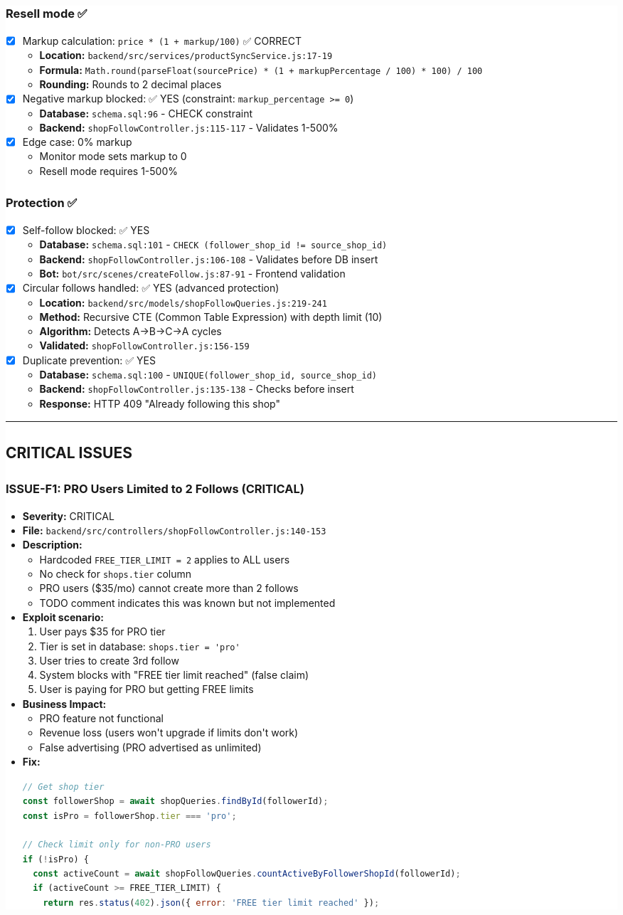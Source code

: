 ### Resell mode ✅

- [x] Markup calculation: `price * (1 + markup/100)` ✅ CORRECT
  - **Location:** `backend/src/services/productSyncService.js:17-19`
  - **Formula:** `Math.round(parseFloat(sourcePrice) * (1 + markupPercentage / 100) * 100) / 100`
  - **Rounding:** Rounds to 2 decimal places
- [x] Negative markup blocked: ✅ YES (constraint: `markup_percentage >= 0`)
  - **Database:** `schema.sql:96` - CHECK constraint
  - **Backend:** `shopFollowController.js:115-117` - Validates 1-500%
- [x] Edge case: 0% markup
  - Monitor mode sets markup to 0
  - Resell mode requires 1-500%

### Protection ✅

- [x] Self-follow blocked: ✅ YES
  - **Database:** `schema.sql:101` - `CHECK (follower_shop_id != source_shop_id)`
  - **Backend:** `shopFollowController.js:106-108` - Validates before DB insert
  - **Bot:** `bot/src/scenes/createFollow.js:87-91` - Frontend validation
- [x] Circular follows handled: ✅ YES (advanced protection)
  - **Location:** `backend/src/models/shopFollowQueries.js:219-241`
  - **Method:** Recursive CTE (Common Table Expression) with depth limit (10)
  - **Algorithm:** Detects A→B→C→A cycles
  - **Validated:** `shopFollowController.js:156-159`
- [x] Duplicate prevention: ✅ YES
  - **Database:** `schema.sql:100` - `UNIQUE(follower_shop_id, source_shop_id)`
  - **Backend:** `shopFollowController.js:135-138` - Checks before insert
  - **Response:** HTTP 409 "Already following this shop"

---

## CRITICAL ISSUES

### ISSUE-F1: PRO Users Limited to 2 Follows (CRITICAL)

- **Severity:** CRITICAL
- **File:** `backend/src/controllers/shopFollowController.js:140-153`
- **Description:**
  - Hardcoded `FREE_TIER_LIMIT = 2` applies to ALL users
  - No check for `shops.tier` column
  - PRO users ($35/mo) cannot create more than 2 follows
  - TODO comment indicates this was known but not implemented
- **Exploit scenario:**
  1. User pays $35 for PRO tier
  2. Tier is set in database: `shops.tier = 'pro'`
  3. User tries to create 3rd follow
  4. System blocks with "FREE tier limit reached" (false claim)
  5. User is paying for PRO but getting FREE limits
- **Business Impact:**
  - PRO feature not functional
  - Revenue loss (users won't upgrade if limits don't work)
  - False advertising (PRO advertised as unlimited)
- **Fix:**
  ```javascript
  // Get shop tier
  const followerShop = await shopQueries.findById(followerId);
  const isPro = followerShop.tier === 'pro';

  // Check limit only for non-PRO users
  if (!isPro) {
    const activeCount = await shopFollowQueries.countActiveByFollowerShopId(followerId);
    if (activeCount >= FREE_TIER_LIMIT) {
      return res.status(402).json({ error: 'FREE tier limit reached' });
  ```